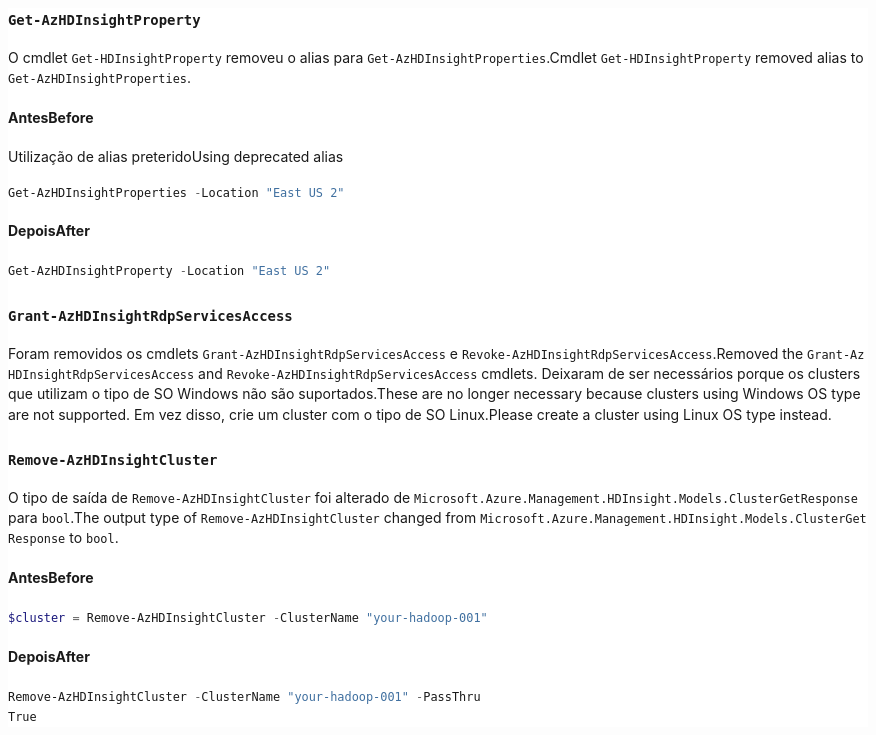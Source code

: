 ### `Get-AzHDInsightProperty`
<span data-ttu-id="c6ddd-153">O cmdlet `Get-HDInsightProperty` removeu o alias para `Get-AzHDInsightProperties`.</span><span class="sxs-lookup"><span data-stu-id="c6ddd-153">Cmdlet `Get-HDInsightProperty` removed alias to `Get-AzHDInsightProperties`.</span></span>

#### <a name="before"></a><span data-ttu-id="c6ddd-154">Antes</span><span class="sxs-lookup"><span data-stu-id="c6ddd-154">Before</span></span>
<span data-ttu-id="c6ddd-155">Utilização de alias preterido</span><span class="sxs-lookup"><span data-stu-id="c6ddd-155">Using deprecated alias</span></span>
```powershell
Get-AzHDInsightProperties -Location "East US 2"
```

#### <a name="after"></a><span data-ttu-id="c6ddd-156">Depois</span><span class="sxs-lookup"><span data-stu-id="c6ddd-156">After</span></span>
```powershell
Get-AzHDInsightProperty -Location "East US 2"
```

### `Grant-AzHDInsightRdpServicesAccess`
<span data-ttu-id="c6ddd-157">Foram removidos os cmdlets `Grant-AzHDInsightRdpServicesAccess` e `Revoke-AzHDInsightRdpServicesAccess`.</span><span class="sxs-lookup"><span data-stu-id="c6ddd-157">Removed the `Grant-AzHDInsightRdpServicesAccess` and `Revoke-AzHDInsightRdpServicesAccess` cmdlets.</span></span> <span data-ttu-id="c6ddd-158">Deixaram de ser necessários porque os clusters que utilizam o tipo de SO Windows não são suportados.</span><span class="sxs-lookup"><span data-stu-id="c6ddd-158">These are no longer necessary because clusters using Windows OS type are not supported.</span></span> <span data-ttu-id="c6ddd-159">Em vez disso, crie um cluster com o tipo de SO Linux.</span><span class="sxs-lookup"><span data-stu-id="c6ddd-159">Please create a cluster using Linux OS type instead.</span></span>

### `Remove-AzHDInsightCluster`
<span data-ttu-id="c6ddd-160">O tipo de saída de `Remove-AzHDInsightCluster` foi alterado de `Microsoft.Azure.Management.HDInsight.Models.ClusterGetResponse` para `bool`.</span><span class="sxs-lookup"><span data-stu-id="c6ddd-160">The output type of `Remove-AzHDInsightCluster` changed from `Microsoft.Azure.Management.HDInsight.Models.ClusterGetResponse` to `bool`.</span></span>

#### <a name="before"></a><span data-ttu-id="c6ddd-161">Antes</span><span class="sxs-lookup"><span data-stu-id="c6ddd-161">Before</span></span>
```powershell
$cluster = Remove-AzHDInsightCluster -ClusterName "your-hadoop-001"
```

#### <a name="after"></a><span data-ttu-id="c6ddd-162">Depois</span><span class="sxs-lookup"><span data-stu-id="c6ddd-162">After</span></span>
```powershell
Remove-AzHDInsightCluster -ClusterName "your-hadoop-001" -PassThru
True
```
